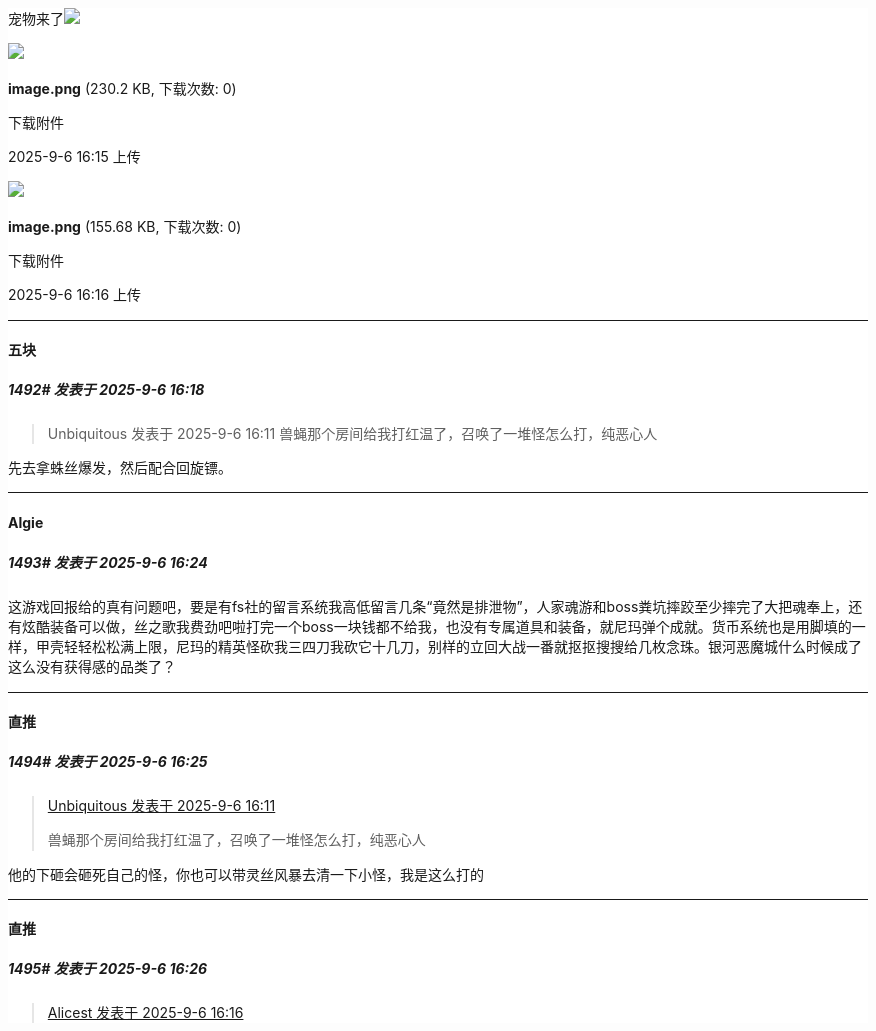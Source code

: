 宠物来了<img src="https://static.stage1st.com/image/smiley/face2017/067.png" referrerpolicy="no-referrer">

<img src="https://img.stage1st.com/forum/202509/06/161539jqjcmquljlm7qqh1.png" referrerpolicy="no-referrer">

<strong>image.png</strong> (230.2 KB, 下载次数: 0)

下载附件

2025-9-6 16:15 上传

<img src="https://img.stage1st.com/forum/202509/06/161619ax5yzxckljhalhlj.png" referrerpolicy="no-referrer">

<strong>image.png</strong> (155.68 KB, 下载次数: 0)

下载附件

2025-9-6 16:16 上传

*****

####  五块  
##### 1492#       发表于 2025-9-6 16:18

<blockquote>Unbiquitous 发表于 2025-9-6 16:11
兽蝇那个房间给我打红温了，召唤了一堆怪怎么打，纯恶心人</blockquote>
先去拿蛛丝爆发，然后配合回旋镖。


*****

####  Algie  
##### 1493#       发表于 2025-9-6 16:24

这游戏回报给的真有问题吧，要是有fs社的留言系统我高低留言几条“竟然是排泄物”，人家魂游和boss粪坑摔跤至少摔完了大把魂奉上，还有炫酷装备可以做，丝之歌我费劲吧啦打完一个boss一块钱都不给我，也没有专属道具和装备，就尼玛弹个成就。货币系统也是用脚填的一样，甲壳轻轻松松满上限，尼玛的精英怪砍我三四刀我砍它十几刀，别样的立回大战一番就抠抠搜搜给几枚念珠。银河恶魔城什么时候成了这么没有获得感的品类了？

*****

####  直推  
##### 1494#       发表于 2025-9-6 16:25

<blockquote><a href="httphttps://stage1st.com/2b/forum.php?mod=redirect&amp;goto=findpost&amp;pid=68380480&amp;ptid=2075348" target="_blank">Unbiquitous 发表于 2025-9-6 16:11</a>

兽蝇那个房间给我打红温了，召唤了一堆怪怎么打，纯恶心人</blockquote>
他的下砸会砸死自己的怪，你也可以带灵丝风暴去清一下小怪，我是这么打的

*****

####  直推  
##### 1495#       发表于 2025-9-6 16:26

<blockquote><a href="httphttps://stage1st.com/2b/forum.php?mod=redirect&amp;goto=findpost&amp;pid=68380491&amp;ptid=2075348" target="_blank">Alicest 发表于 2025-9-6 16:16</a>
